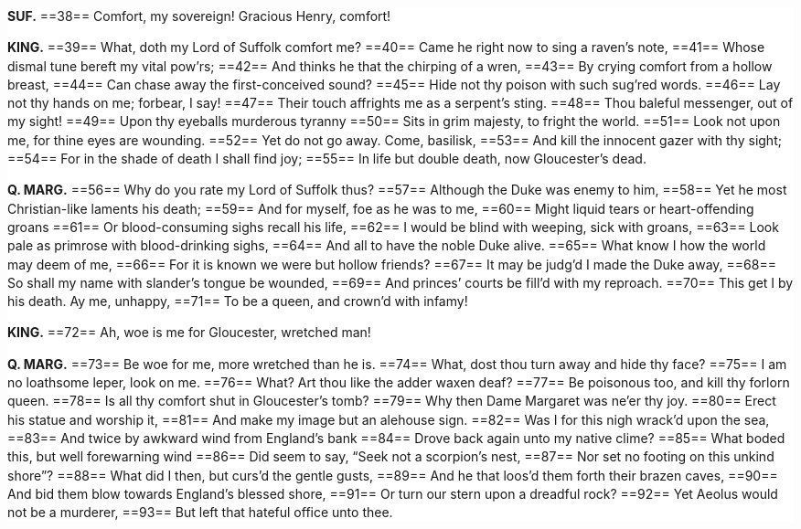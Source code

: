 **SUF.**
==38== Comfort, my sovereign! Gracious Henry, comfort!

**KING.**
==39== What, doth my Lord of Suffolk comfort me?
==40== Came he right now to sing a raven’s note,
==41== Whose dismal tune bereft my vital pow’rs;
==42== And thinks he that the chirping of a wren,
==43== By crying comfort from a hollow breast,
==44== Can chase away the first-conceived sound?
==45== Hide not thy poison with such sug’red words.
==46== Lay not thy hands on me; forbear, I say!
==47== Their touch affrights me as a serpent’s sting.
==48== Thou baleful messenger, out of my sight!
==49== Upon thy eyeballs murderous tyranny
==50== Sits in grim majesty, to fright the world.
==51== Look not upon me, for thine eyes are wounding.
==52== Yet do not go away. Come, basilisk,
==53== And kill the innocent gazer with thy sight;
==54== For in the shade of death I shall find joy;
==55== In life but double death, now Gloucester’s dead.

**Q. MARG.**
==56== Why do you rate my Lord of Suffolk thus?
==57== Although the Duke was enemy to him,
==58== Yet he most Christian-like laments his death;
==59== And for myself, foe as he was to me,
==60== Might liquid tears or heart-offending groans
==61== Or blood-consuming sighs recall his life,
==62== I would be blind with weeping, sick with groans,
==63== Look pale as primrose with blood-drinking sighs,
==64== And all to have the noble Duke alive.
==65== What know I how the world may deem of me,
==66== For it is known we were but hollow friends?
==67== It may be judg’d I made the Duke away,
==68== So shall my name with slander’s tongue be wounded,
==69== And princes’ courts be fill’d with my reproach.
==70== This get I by his death. Ay me, unhappy,
==71== To be a queen, and crown’d with infamy!

**KING.**
==72== Ah, woe is me for Gloucester, wretched man!

**Q. MARG.**
==73== Be woe for me, more wretched than he is.
==74== What, dost thou turn away and hide thy face?
==75== I am no loathsome leper, look on me.
==76== What? Art thou like the adder waxen deaf?
==77== Be poisonous too, and kill thy forlorn queen.
==78== Is all thy comfort shut in Gloucester’s tomb?
==79== Why then Dame Margaret was ne’er thy joy.
==80== Erect his statue and worship it,
==81== And make my image but an alehouse sign.
==82== Was I for this nigh wrack’d upon the sea,
==83== And twice by awkward wind from England’s bank
==84== Drove back again unto my native clime?
==85== What boded this, but well forewarning wind
==86== Did seem to say, “Seek not a scorpion’s nest,
==87== Nor set no footing on this unkind shore”?
==88== What did I then, but curs’d the gentle gusts,
==89== And he that loos’d them forth their brazen caves,
==90== And bid them blow towards England’s blessed shore,
==91== Or turn our stern upon a dreadful rock?
==92== Yet Aeolus would not be a murderer,
==93== But left that hateful office unto thee.